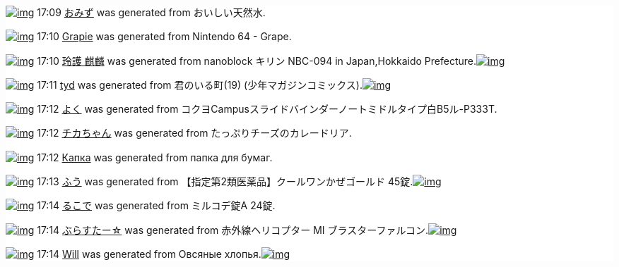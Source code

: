 [![img](http://kacdn03.appspot.com/5930201066242048/8df7.png)](http://www.barcodekanojo.com/kanojo/2688523/%E3%81%8A%E3%81%BF%E3%81%9A) 17:09 [おみず](http://www.barcodekanojo.com/kanojo/2688523/%E3%81%8A%E3%81%BF%E3%81%9A) was generated from おいしい天然水.

[![img](http://kacdn01.appspot.com/5402929271930880/0fa1.png)](http://www.barcodekanojo.com/kanojo/2688524/Grapie) 17:10 [Grapie](http://www.barcodekanojo.com/kanojo/2688524/Grapie) was generated from Nintendo 64 - Grape.

[![img](http://kacdn04.appspot.com/5735322428112896/a5ab.png)](http://www.barcodekanojo.com/kanojo/2688525/%E7%8E%B2%E8%AD%B7%20%E9%BA%92%E9%BA%9F) 17:10 [玲護 麒麟](http://www.barcodekanojo.com/kanojo/2688525/%E7%8E%B2%E8%AD%B7%20%E9%BA%92%E9%BA%9F) was generated from nanoblock キリン NBC-094 in Japan,Hokkaido Prefecture.[![img](http://kacdn04.appspot.com/4867545760792576/3fda.jpg)](http://www.barcodekanojo.com/product_images/barcode/5207138/1386922181/50x50xnanoblock,P20,PE3,P82,PAD,PE3,P83,PAA,PE3,P83,PB3,P20NBC-094.jpg,qw=88,ah=88.pagespeed.ic.P9rgCRaRHe.jpg)

[![img](http://kacdn04.appspot.com/4711510404235264/c928.png)](http://www.barcodekanojo.com/kanojo/2688526/tyd) 17:11 [tyd](http://www.barcodekanojo.com/kanojo/2688526/tyd) was generated from 君のいる町(19) (少年マガジンコミックス).[![img](http://kacdn01.appspot.com/5285639889092608/022d.jpg)](http://www.barcodekanojo.com/product_images/barcode/5207139/1386922267/%E5%90%9B%E3%81%AE%E3%81%84%E3%82%8B%E7%94%BA%2819%29%20%28%E5%B0%91%E5%B9%B4%E3%83%9E%E3%82%AC%E3%82%B8%E3%83%B3%E3%82%B3%E3%83%9F%E3%83%83%E3%82%AF%E3%82%B9%29.jpg)

[![img](http://kacdn03.appspot.com/5514739081805824/b5d2.png)](http://www.barcodekanojo.com/kanojo/2688527/%E3%82%88%E3%81%8F) 17:12 [よく](http://www.barcodekanojo.com/kanojo/2688527/%E3%82%88%E3%81%8F) was generated from コクヨCampusスライドバインダーノートミドルタイプ白B5ル-P333T.

[![img](http://kacdn05.appspot.com/6172640024723456/014e.png)](http://www.barcodekanojo.com/kanojo/2688528/%E3%83%81%E3%82%AB%E3%81%A1%E3%82%83%E3%82%93) 17:12 [チカちゃん](http://www.barcodekanojo.com/kanojo/2688528/%E3%83%81%E3%82%AB%E3%81%A1%E3%82%83%E3%82%93) was generated from たっぷりチーズのカレードリア.

[![img](http://kacdn04.appspot.com/4799294435491840/fb70a.png)](http://www.barcodekanojo.com/kanojo/2688529/%D0%9A%D0%B0%D0%BF%D0%BA%D0%B0) 17:12 [Капка](http://www.barcodekanojo.com/kanojo/2688529/%D0%9A%D0%B0%D0%BF%D0%BA%D0%B0) was generated from папка для бумаг.

[![img](http://kacdn05.appspot.com/5082629938348032/94ee.png)](http://www.barcodekanojo.com/kanojo/2688530/%E3%81%B5%E3%81%86) 17:13 [ふう](http://www.barcodekanojo.com/kanojo/2688530/%E3%81%B5%E3%81%86) was generated from 【指定第2類医薬品】クールワンかぜゴールド 45錠.[![img](http://kacdn05.appspot.com/5595061949562880/d731.jpg)](http://www.barcodekanojo.com/product_images/barcode/1682637/1295602518/%E3%82%AF%E3%83%BC%E3%83%AB%E3%83%AF%E3%83%B3+%E3%81%8B%E3%81%9C%E3%82%B4%E3%83%BC%E3%83%AB%E3%83%89.jpg)

[![img](http://kacdn05.appspot.com/6339332805754880/0180.png)](http://www.barcodekanojo.com/kanojo/2688531/%E3%82%8B%E3%81%93%E3%81%A7) 17:14 [るこで](http://www.barcodekanojo.com/kanojo/2688531/%E3%82%8B%E3%81%93%E3%81%A7) was generated from ミルコデ錠A 24錠.

[![img](http://kacdn04.appspot.com/6236980782301184/41e9.png)](http://www.barcodekanojo.com/kanojo/2688532/%E3%81%B6%E3%82%89%E3%81%99%E3%81%9F%E3%83%BC%E2%98%86) 17:14 [ぶらすたー☆](http://www.barcodekanojo.com/kanojo/2688532/%E3%81%B6%E3%82%89%E3%81%99%E3%81%9F%E3%83%BC%E2%98%86) was generated from 赤外線ヘリコプター MI ブラスターファルコン.[![img](http://kacdn03.appspot.com/5933978892632064/bc0c.jpg)](http://www.barcodekanojo.com/product_images/barcode/5207145/1386922437/%E8%B5%A4%E5%A4%96%E7%B7%9A%E3%83%98%E3%83%AA%E3%82%B3%E3%83%97%E3%82%BF%E3%83%BC%20MI%20%E3%83%96%E3%83%A9%E3%82%B9%E3%82%BF%E3%83%BC%E3%83%95%E3%82%A1%E3%83%AB%E3%82%B3%E3%83%B3.jpg)

[![img](http://kacdn02.appspot.com/4975010674376704/64fa.png)](http://www.barcodekanojo.com/kanojo/2688533/Will) 17:14 [Will](http://www.barcodekanojo.com/kanojo/2688533/Will) was generated from Овсяные хлопья.[![img](http://kacdn03.appspot.com/4875224088576000/e779.jpg)](http://www.barcodekanojo.com/product_images/barcode/5207146/1386922478/%D0%9E%D0%B2%D1%81%D1%8F%D0%BD%D1%8B%D0%B5%20%D1%85%D0%BB%D0%BE%D0%BF%D1%8C%D1%8F.jpg)
